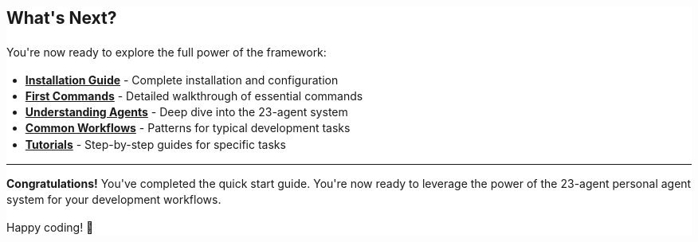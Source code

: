 ## What's Next?

You're now ready to explore the full power of the framework:

- **[Installation Guide](installation.md)** - Complete installation and configuration
- **[First Commands](first-commands.md)** - Detailed walkthrough of essential commands
- **[Understanding Agents](understanding-agents.md)** - Deep dive into the 23-agent system
- **[Common Workflows](common-workflows.md)** - Patterns for typical development tasks
- **[Tutorials](../tutorials/)** - Step-by-step guides for specific tasks

---

**Congratulations!** You've completed the quick start guide. You're now ready to leverage the power of the 23-agent personal agent system for your development workflows.

Happy coding! 🚀